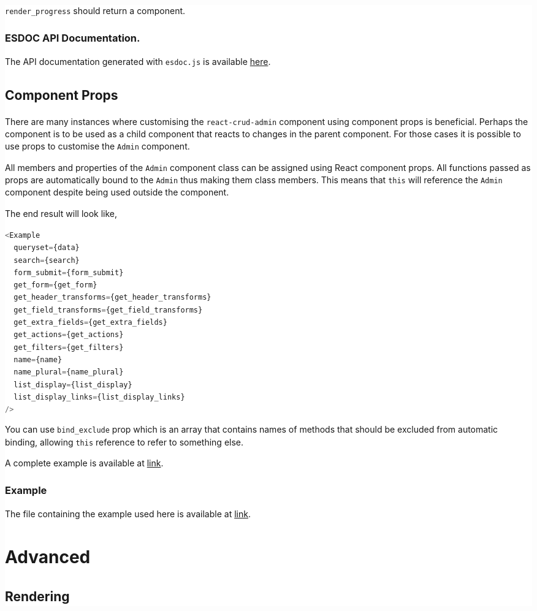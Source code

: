 `render_progress` should return a component.

### ESDOC API Documentation.

The API documentation generated with `esdoc.js` is available [here](https://mjibril.github.io/react-crud-admin/).

## Component Props

There are many instances where customising the `react-crud-admin` component using component props is beneficial. Perhaps the component is to be used as a child component that reacts to changes in the parent component. For those cases it is possible to use props to customise the `Admin` component.

All members and properties of the `Admin` component class can be assigned using React component props. All functions passed as props are automatically bound to the `Admin` thus making them class members. This means that `this` will reference the `Admin` component despite being used outside the component.

The end result will look like,

```javascript
<Example
  queryset={data}
  search={search}
  form_submit={form_submit}
  get_form={get_form}
  get_header_transforms={get_header_transforms}
  get_field_transforms={get_field_transforms}
  get_extra_fields={get_extra_fields}
  get_actions={get_actions}
  get_filters={get_filters}
  name={name}
  name_plural={name_plural}
  list_display={list_display}
  list_display_links={list_display_links}
/>
```

You can use `bind_exclude` prop which is an array that contains names of methods that should be excluded from automatic binding, allowing `this` reference to refer to something else.

A complete example is available at [link](https://github.com/mjibril/react-crud-admin/blob/master/doc_example.props.js).

### Example

The file containing the example used here is available at [link](https://github.com/mjibril/react-crud-admin/blob/master/doc_example.js).

# Advanced

## Rendering
